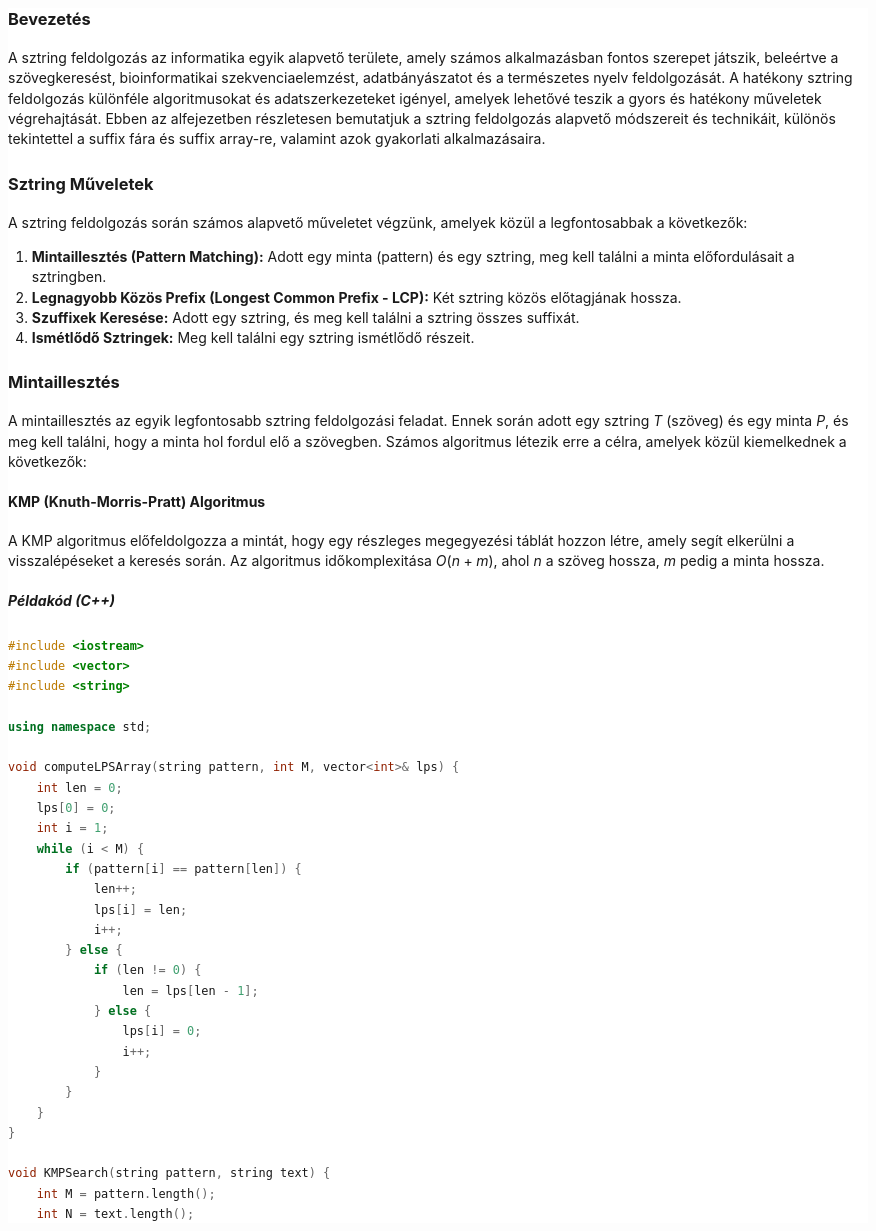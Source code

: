 ### Bevezetés

A sztring feldolgozás az informatika egyik alapvető területe, amely számos alkalmazásban fontos szerepet játszik, beleértve a szövegkeresést, bioinformatikai szekvenciaelemzést, adatbányászatot és a természetes nyelv feldolgozását. A hatékony sztring feldolgozás különféle algoritmusokat és adatszerkezeteket igényel, amelyek lehetővé teszik a gyors és hatékony műveletek végrehajtását. Ebben az alfejezetben részletesen bemutatjuk a sztring feldolgozás alapvető módszereit és technikáit, különös tekintettel a suffix fára és suffix array-re, valamint azok gyakorlati alkalmazásaira.

### Sztring Műveletek

A sztring feldolgozás során számos alapvető műveletet végzünk, amelyek közül a legfontosabbak a következők:

1. **Mintaillesztés (Pattern Matching):** Adott egy minta (pattern) és egy sztring, meg kell találni a minta előfordulásait a sztringben.
2. **Legnagyobb Közös Prefix (Longest Common Prefix - LCP):** Két sztring közös előtagjának hossza.
3. **Szuffixek Keresése:** Adott egy sztring, és meg kell találni a sztring összes suffixát.
4. **Ismétlődő Sztringek:** Meg kell találni egy sztring ismétlődő részeit.

### Mintaillesztés

A mintaillesztés az egyik legfontosabb sztring feldolgozási feladat. Ennek során adott egy sztring $T$ (szöveg) és egy minta $P$, és meg kell találni, hogy a minta hol fordul elő a szövegben. Számos algoritmus létezik erre a célra, amelyek közül kiemelkednek a következők:

#### KMP (Knuth-Morris-Pratt) Algoritmus

A KMP algoritmus előfeldolgozza a mintát, hogy egy részleges megegyezési táblát hozzon létre, amely segít elkerülni a visszalépéseket a keresés során. Az algoritmus időkomplexitása $O(n + m)$, ahol $n$ a szöveg hossza, $m$ pedig a minta hossza.

##### Példakód (C++)

```cpp
#include <iostream>
#include <vector>
#include <string>

using namespace std;

void computeLPSArray(string pattern, int M, vector<int>& lps) {
    int len = 0;
    lps[0] = 0;
    int i = 1;
    while (i < M) {
        if (pattern[i] == pattern[len]) {
            len++;
            lps[i] = len;
            i++;
        } else {
            if (len != 0) {
                len = lps[len - 1];
            } else {
                lps[i] = 0;
                i++;
            }
        }
    }
}

void KMPSearch(string pattern, string text) {
    int M = pattern.length();
    int N = text.length();

```